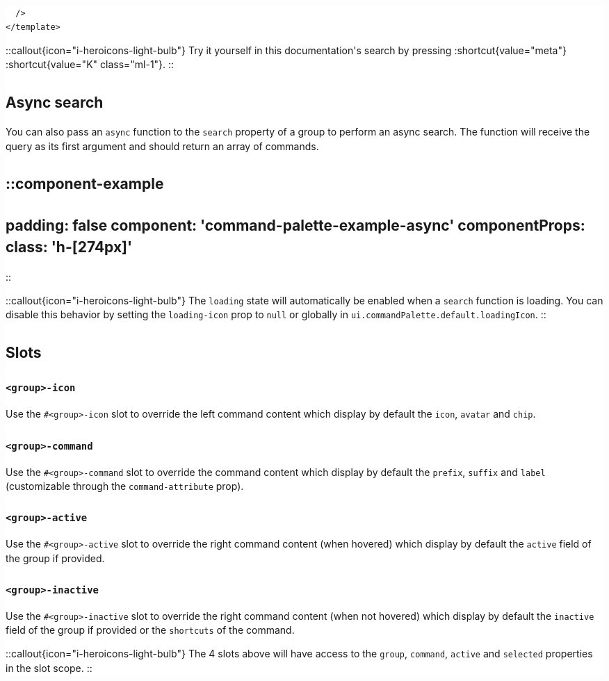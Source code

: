```vue
  />
</template>
```

::callout{icon="i-heroicons-light-bulb"}
Try it yourself in this documentation's search by pressing :shortcut{value="meta"} :shortcut{value="K" class="ml-1"}.
::

## Async search

You can also pass an `async` function to the `search` property of a group to perform an async search. The function will receive the query as its first argument and should return an array of commands.

::component-example
---
padding: false
component: 'command-palette-example-async'
componentProps:
  class: 'h-[274px]'
---
::

::callout{icon="i-heroicons-light-bulb"}
The `loading` state will automatically be enabled when a `search` function is loading. You can disable this behavior by setting the `loading-icon` prop to `null` or globally in `ui.commandPalette.default.loadingIcon`.
::

## Slots

### `<group>-icon`

Use the `#<group>-icon` slot to override the left command content which display by default the `icon`, `avatar` and `chip`.

### `<group>-command`

Use the `#<group>-command` slot to override the command content which display by default the `prefix`, `suffix` and `label` (customizable through the `command-attribute` prop).

### `<group>-active`

Use the `#<group>-active` slot to override the right command content (when hovered) which display by default the `active` field of the group if provided.

### `<group>-inactive`

Use the `#<group>-inactive` slot to override the right command content (when not hovered) which display by default the `inactive` field of the group if provided or the `shortcuts` of the command.

::callout{icon="i-heroicons-light-bulb"}
The 4 slots above will have access to the `group`, `command`, `active` and `selected` properties in the slot scope.
::
